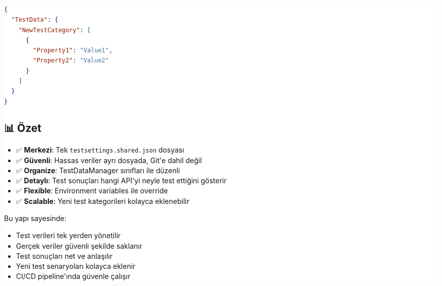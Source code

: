 ```json
{
  "TestData": {
    "NewTestCategory": [
      {
        "Property1": "Value1",
        "Property2": "Value2"
      }
    ]
  }
}
```

## 📊 Özet

- ✅ **Merkezi**: Tek `testsettings.shared.json` dosyası
- ✅ **Güvenli**: Hassas veriler ayrı dosyada, Git'e dahil değil  
- ✅ **Organize**: TestDataManager sınıfları ile düzenli
- ✅ **Detaylı**: Test sonuçları hangi API'yi neyle test ettiğini gösterir
- ✅ **Flexible**: Environment variables ile override
- ✅ **Scalable**: Yeni test kategorileri kolayca eklenebilir

Bu yapı sayesinde:
- Test verileri tek yerden yönetilir
- Gerçek veriler güvenli şekilde saklanır  
- Test sonuçları net ve anlaşılır
- Yeni test senaryoları kolayca eklenir
- CI/CD pipeline'ında güvenle çalışır 